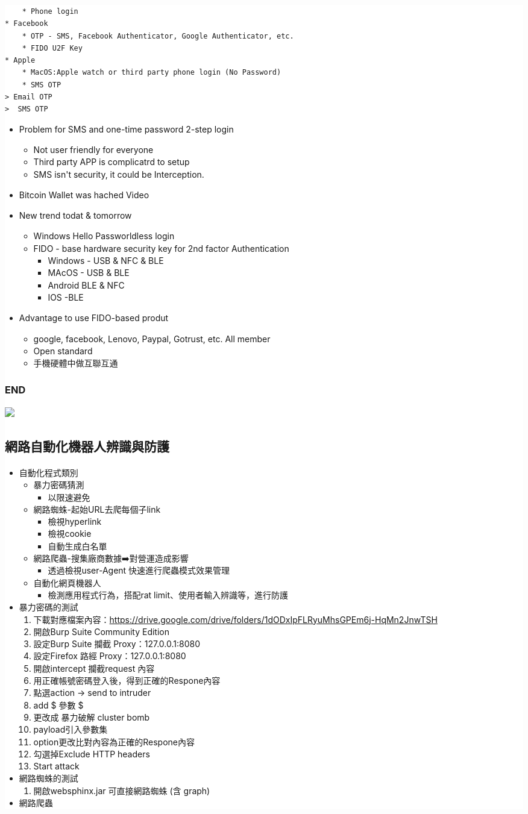         * Phone login
    * Facebook 
        * OTP - SMS, Facebook Authenticator, Google Authenticator, etc.
        * FIDO U2F Key
    * Apple 
        * MacOS:Apple watch or third party phone login (No Password)
        * SMS OTP
    > Email OTP
    >  SMS OTP
* Problem for SMS and one-time password 2-step login
    * Not user friendly for everyone
    * Third party APP is complicatrd to setup
    * SMS isn't security, it could be Interception.
* Bitcoin Wallet was hached Video 

* New trend todat & tomorrow
    * Windows Hello Passworldless login
    * FIDO - base hardware security key for 2nd factor Authentication
        * Windows - USB & NFC & BLE
        * MAcOS - USB & BLE
        * Android BLE & NFC
        * IOS -BLE
* Advantage to use FIDO-based produt
    * google, facebook, Lenovo, Paypal, Gotrust, etc. All member
    * Open standard
    * 手機硬體中做互聯互通
### END 
![](https://i.imgur.com/RVEO3bN.jpg)


## 網路自動化機器人辨識與防護
* 自動化程式類別
    * 暴力密碼猜測
        * 以限速避免
    * 網路蜘蛛-起始URL去爬每個子link
        * 檢視hyperlink
        * 檢視cookie 
        * 自動生成白名單
    * 網路爬蟲-搜集廠商數據➡️對營運造成影響
        * 透過檢視user-Agent 快速進行爬蟲模式效果管理
    * 自動化網頁機器人
        * 檢測應用程式行為，搭配rat limit、使用者輸入辨識等，進行防護
* 暴力密碼的測試
    1. 下載對應檔案內容：https://drive.google.com/drive/folders/1dODxIpFLRyuMhsGPEm6j-HqMn2JnwTSH
    2. 開啟Burp Suite Community Edition
    3. 設定Burp Suite 攔截 Proxy：127.0.0.1:8080
    4. 設定Firefox 路經 Proxy：127.0.0.1:8080
    5. 開啟intercept 攔截request 內容
    6. 用正確帳號密碼登入後，得到正確的Respone內容
    7. 點選action -> send to intruder
    8. add $ 參數 $
    9. 更改成 暴力破解 cluster bomb
    10. payload引入參數集
    11. option更改比對內容為正確的Respone內容
    12. 勾選掉Exclude HTTP headers
    13. Start attack
* 網路蜘蛛的測試
    1. 開啟websphinx.jar 可直接網路蜘蛛 (含 graph)
* 網路爬蟲
